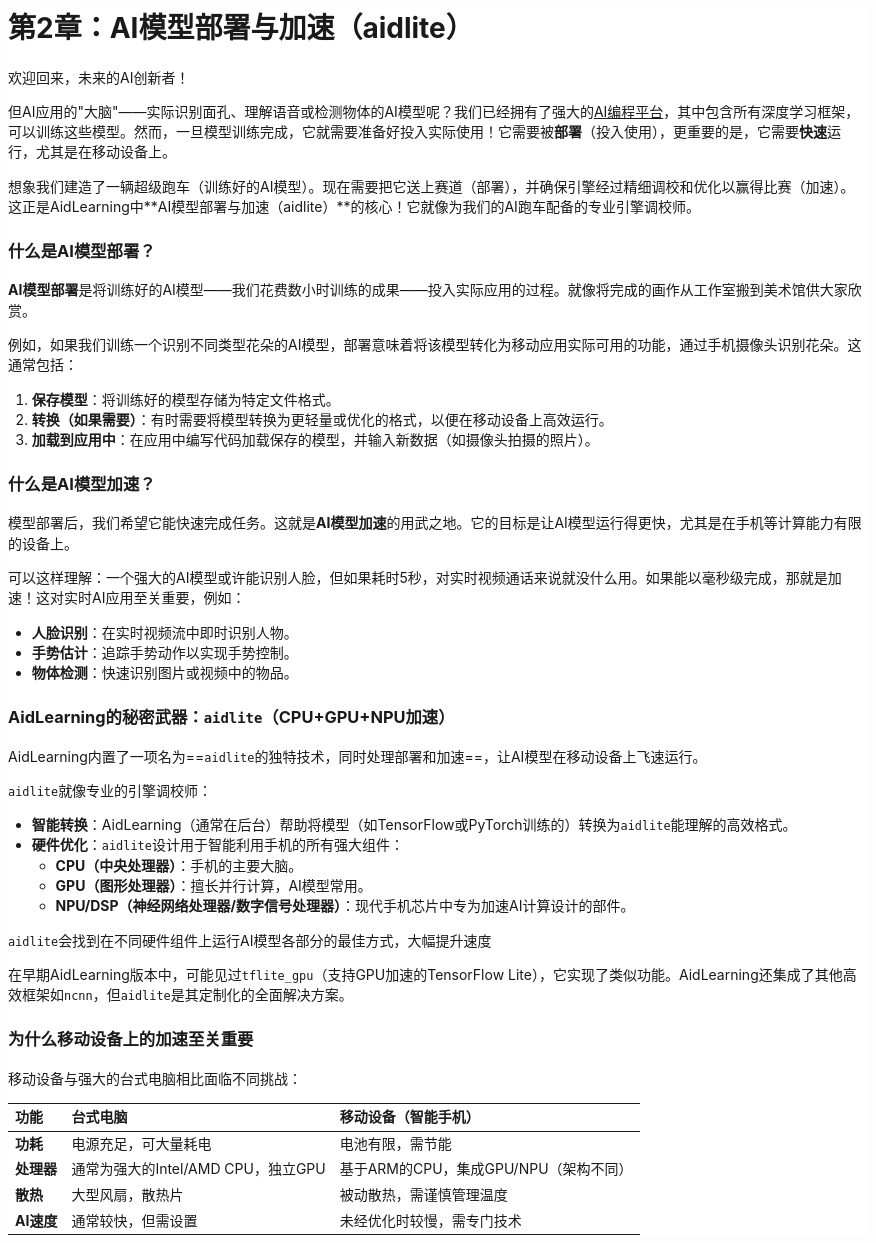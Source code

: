# 第2章：AI模型部署与加速（aidlite）

欢迎回来，未来的AI创新者！

但AI应用的"大脑"——实际识别面孔、理解语音或检测物体的AI模型呢？我们已经拥有了强大的[AI编程平台](03_ai_programming_platform_.md)，其中包含所有深度学习框架，可以训练这些模型。然而，一旦模型训练完成，它就需要准备好投入实际使用！它需要被**部署**（投入使用），更重要的是，它需要**快速**运行，尤其是在移动设备上。

想象我们建造了一辆超级跑车（训练好的AI模型）。现在需要把它送上赛道（部署），并确保引擎经过精细调校和优化以赢得比赛（加速）。这正是AidLearning中**AI模型部署与加速（aidlite）**的核心！它就像为我们的AI跑车配备的专业引擎调校师。

### 什么是AI模型部署？

**AI模型部署**是将训练好的AI模型——我们花费数小时训练的成果——投入实际应用的过程。就像将完成的画作从工作室搬到美术馆供大家欣赏。

例如，如果我们训练一个识别不同类型花朵的AI模型，部署意味着将该模型转化为移动应用实际可用的功能，通过手机摄像头识别花朵。这通常包括：

1.  **保存模型**：将训练好的模型存储为特定文件格式。
2.  **转换（如果需要）**：有时需要将模型转换为更轻量或优化的格式，以便在移动设备上高效运行。
3.  **加载到应用中**：在应用中编写代码加载保存的模型，并输入新数据（如摄像头拍摄的照片）。

### 什么是AI模型加速？

模型部署后，我们希望它能快速完成任务。这就是**AI模型加速**的用武之地。它的目标是让AI模型运行得更快，尤其是在手机等计算能力有限的设备上。

可以这样理解：一个强大的AI模型或许能识别人脸，但如果耗时5秒，对实时视频通话来说就没什么用。如果能以毫秒级完成，那就是加速！这对实时AI应用至关重要，例如：

*   **人脸识别**：在实时视频流中即时识别人物。
*   **手势估计**：追踪手势动作以实现手势控制。
*   **物体检测**：快速识别图片或视频中的物品。

### AidLearning的秘密武器：`aidlite`（CPU+GPU+NPU加速）

AidLearning内置了一项名为==`aidlite`的独特技术，同时处理部署和加速==，让AI模型在移动设备上飞速运行。

`aidlite`就像专业的引擎调校师：

*   **智能转换**：AidLearning（通常在后台）帮助将模型（如TensorFlow或PyTorch训练的）转换为`aidlite`能理解的高效格式。
*   **硬件优化**：`aidlite`设计用于智能利用手机的所有强大组件：
    *   **CPU（中央处理器）**：手机的主要大脑。
    *   **GPU（图形处理器）**：擅长并行计算，AI模型常用。
    *   **NPU/DSP（神经网络处理器/数字信号处理器）**：现代手机芯片中专为加速AI计算设计的部件。

`aidlite`会找到在不同硬件组件上运行AI模型各部分的最佳方式，大幅提升速度

在早期AidLearning版本中，可能见过`tflite_gpu`（支持GPU加速的TensorFlow Lite），它实现了类似功能。AidLearning还集成了其他高效框架如`ncnn`，但`aidlite`是其定制化的全面解决方案。

### 为什么移动设备上的加速至关重要

移动设备与强大的台式电脑相比面临不同挑战：

| 功能       | 台式电脑                           | 移动设备（智能手机）                  |
| :--------- | :--------------------------------- | :------------------------------------ |
| **功耗**   | 电源充足，可大量耗电               | 电池有限，需节能                      |
| **处理器** | 通常为强大的Intel/AMD CPU，独立GPU | 基于ARM的CPU，集成GPU/NPU（架构不同） |
| **散热**   | 大型风扇，散热片                   | 被动散热，需谨慎管理温度              |
| **AI速度** | 通常较快，但需设置                 | 未经优化时较慢，需专门技术            |
